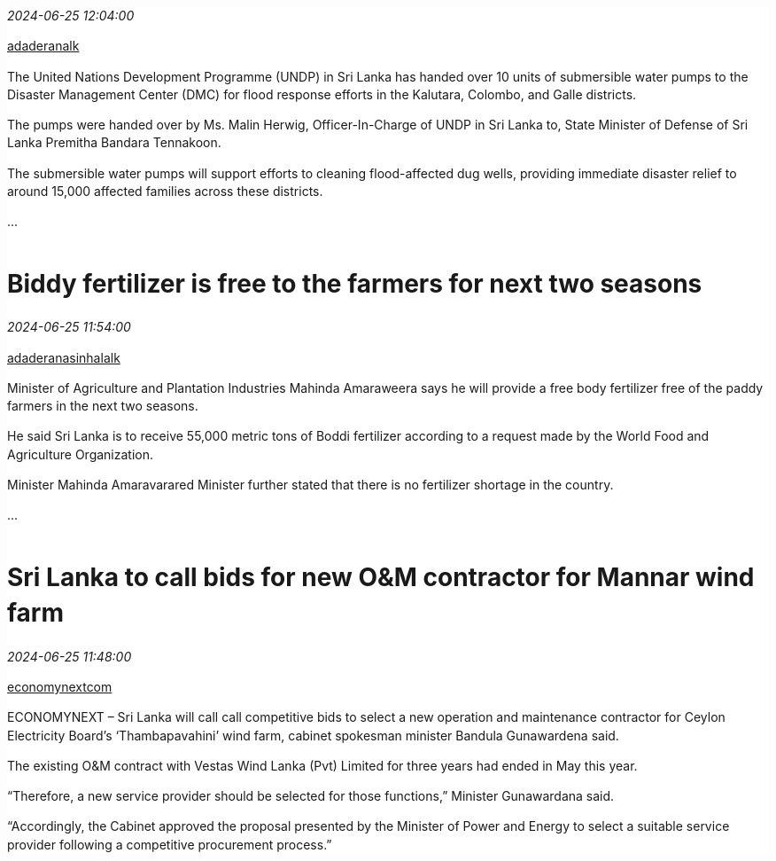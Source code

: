 *2024-06-25 12:04:00*

[adaderanalk](https://www.adaderana.lk/news/100087/undp-offers-submersible-water-pumps-for-flood-relief-assistance-efforts-in-sri-lanka)

The United Nations Development Programme (UNDP) in Sri Lanka has handed over 10 units of submersible water pumps to the Disaster Management Center (DMC) for flood response efforts in the Kalutara, Colombo, and Galle districts.

The pumps were handed over by Ms. Malin Herwig, Officer-In-Charge of UNDP in Sri Lanka to, State Minister of Defense of Sri Lanka Premitha Bandara Tennakoon.

The submersible water pumps will support efforts to cleaning flood-affected dug wells, providing immediate disaster relief to around 15,000 affected families across these districts.

...



# Biddy fertilizer is free to the farmers for next two seasons

*2024-06-25 11:54:00*

[adaderanasinhalalk](http://sinhala.adaderana.lk/news/198132)

Minister of Agriculture and Plantation Industries Mahinda Amaraweera says he will provide a free body fertilizer free of the paddy farmers in the next two seasons.

He said Sri Lanka is to receive 55,000 metric tons of Boddi fertilizer according to a request made by the World Food and Agriculture Organization.

Minister Mahinda Amaravarared Minister further stated that there is no fertilizer shortage in the country.

...



# Sri Lanka to call bids for new O&M contractor for Mannar wind farm

*2024-06-25 11:48:00*

[economynextcom](https://economynext.com/sri-lanka-to-call-bids-for-new-om-contractor-for-mannar-wind-farm-169425/)

ECONOMYNEXT – Sri Lanka will call call competitive bids to select a new operation and maintenance contractor for Ceylon Electricity Board’s ‘Thambapavahini’ wind farm, cabinet spokesman minister Bandula Gunawardena said.

The existing O&M contract with Vestas Wind Lanka (Pvt) Limited for three years had ended in May this year.

“Therefore, a new service provider should be selected for those functions,” Minister Gunawardana said.

“Accordingly, the Cabinet approved the proposal presented by the Minister of Power and Energy to select a suitable service provider following a competitive procurement process.”
